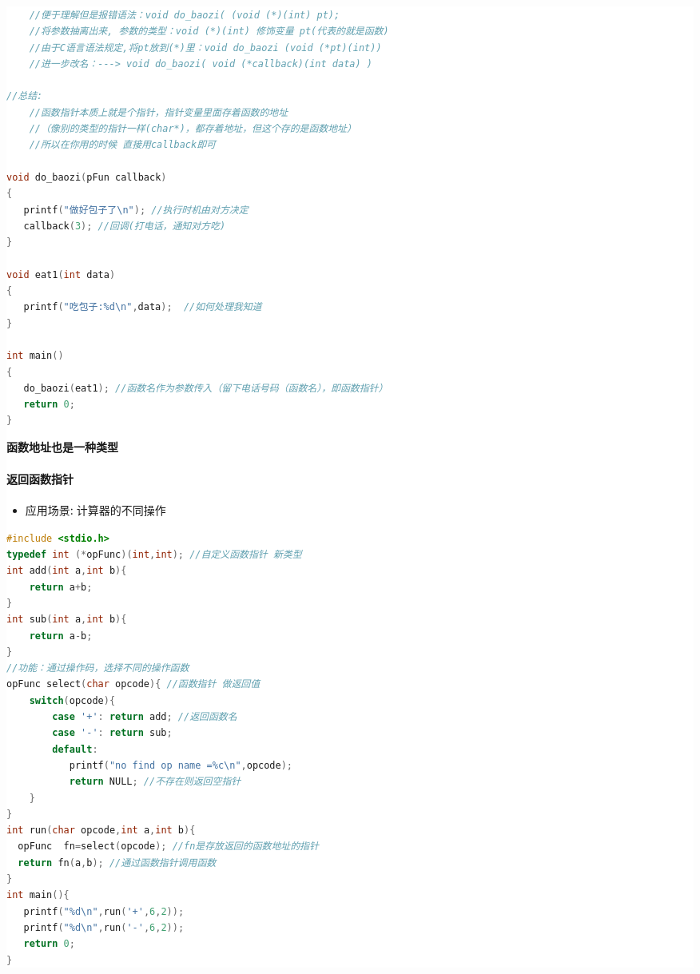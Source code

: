 ```C
    //便于理解但是报错语法：void do_baozi( (void (*)(int) pt);
    //将参数抽离出来, 参数的类型：void (*)(int) 修饰变量 pt(代表的就是函数)
    //由于C语言语法规定,将pt放到(*)里：void do_baozi (void (*pt)(int))
    //进一步改名：---> void do_baozi( void (*callback)(int data) )

//总结:
    //函数指针本质上就是个指针，指针变量里面存着函数的地址
	//（像别的类型的指针一样(char*)，都存着地址，但这个存的是函数地址）
    //所以在你用的时候 直接用callback即可

void do_baozi(pFun callback)
{
   printf("做好包子了\n"); //执行时机由对方决定
   callback(3); //回调(打电话，通知对方吃)
}
  
void eat1(int data)
{
   printf("吃包子:%d\n",data);  //如何处理我知道
}

int main()
{
   do_baozi(eat1); //函数名作为参数传入（留下电话号码（函数名），即函数指针）
   return 0;
}
```



**函数地址也是一种类型**



#### 返回函数指针

- 应用场景: 计算器的不同操作

```C
#include <stdio.h>
typedef int (*opFunc)(int,int); //自定义函数指针 新类型
int add(int a,int b){
    return a+b;
}
int sub(int a,int b){
    return a-b;
}
//功能：通过操作码，选择不同的操作函数
opFunc select(char opcode){ //函数指针 做返回值
    switch(opcode){
        case '+': return add; //返回函数名
        case '-': return sub;
        default:
           printf("no find op name =%c\n",opcode);
           return NULL; //不存在则返回空指针
    }
}
int run(char opcode,int a,int b){
  opFunc  fn=select(opcode); //fn是存放返回的函数地址的指针
  return fn(a,b); //通过函数指针调用函数
}
int main(){
   printf("%d\n",run('+',6,2)); 
   printf("%d\n",run('-',6,2));    
   return 0;
}	
```